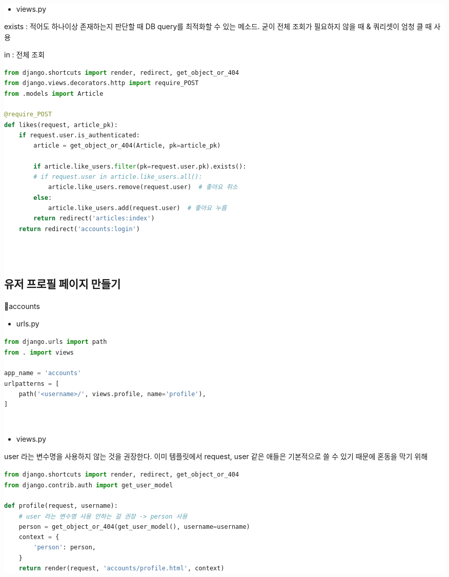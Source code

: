 - views.py

exists : 적어도 하나이상 존재하는지 판단할 때 DB query를 최적화할 수 있는 메소드. 굳이 전체 조회가 필요하지 않을 때 & 쿼리셋이 엄청 클 때 사용

in : 전체 조회

```python
from django.shortcuts import render, redirect, get_object_or_404
from django.views.decorators.http import require_POST
from .models import Article

@require_POST
def likes(request, article_pk):
    if request.user.is_authenticated:
        article = get_object_or_404(Article, pk=article_pk)
        
        if article.like_users.filter(pk=request.user.pk).exists():
        # if request.user in article.like_users.all():
            article.like_users.remove(request.user)  # 좋아요 취소
        else:
            article.like_users.add(request.user)  # 좋아요 누름
        return redirect('articles:index')
    return redirect('accounts:login')
```

<br><br>

## 유저 프로필 페이지 만들기

📁accounts

- urls.py

```python
from django.urls import path
from . import views

app_name = 'accounts'
urlpatterns = [
    path('<username>/', views.profile, name='profile'),
]
```

<br>

- views.py

user 라는 변수명을 사용하지 않는 것을 권장한다. 이미 템플릿에서 request, user 같은 애들은 기본적으로 쓸 수 있기 때문에 혼동을 막기 위해

```python
from django.shortcuts import render, redirect, get_object_or_404
from django.contrib.auth import get_user_model

def profile(request, username):
    # user 라는 변수명 사용 안하는 걸 권장 -> person 사용
    person = get_object_or_404(get_user_model(), username=username)
    context = {
        'person': person,
    }
    return render(request, 'accounts/profile.html', context)
```

